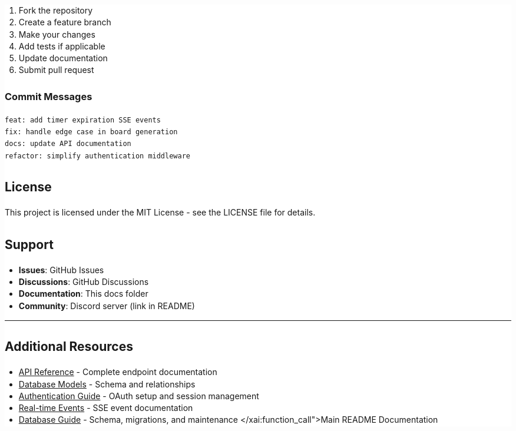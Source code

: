 1. Fork the repository
2. Create a feature branch
3. Make your changes
4. Add tests if applicable
5. Update documentation
6. Submit pull request

### Commit Messages

```
feat: add timer expiration SSE events
fix: handle edge case in board generation
docs: update API documentation
refactor: simplify authentication middleware
```

## License

This project is licensed under the MIT License - see the LICENSE file for details.

## Support

- **Issues**: GitHub Issues
- **Discussions**: GitHub Discussions
- **Documentation**: This docs folder
- **Community**: Discord server (link in README)

---

## Additional Resources

- [API Reference](api.md) - Complete endpoint documentation
- [Database Models](models.md) - Schema and relationships
- [Authentication Guide](auth.md) - OAuth setup and session management
- [Real-time Events](realtime.md) - SSE event documentation
- [Database Guide](database.md) - Schema, migrations, and maintenance</content>
</xai:function_call">Main README Documentation